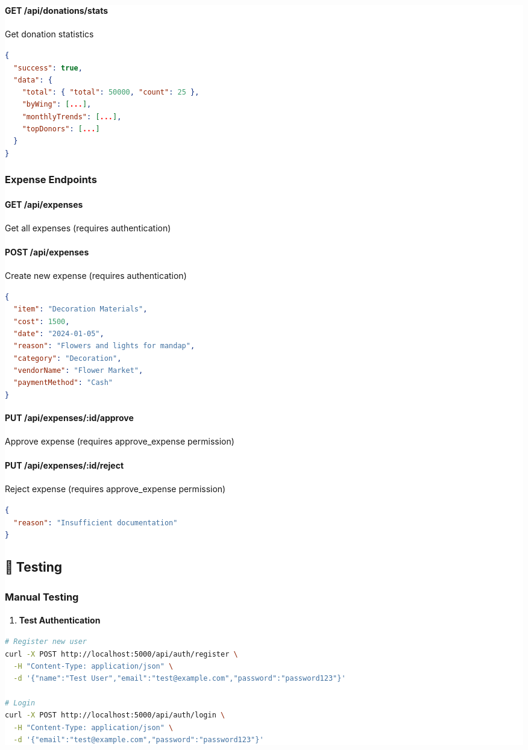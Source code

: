#### GET /api/donations/stats
Get donation statistics
```json
{
  "success": true,
  "data": {
    "total": { "total": 50000, "count": 25 },
    "byWing": [...],
    "monthlyTrends": [...],
    "topDonors": [...]
  }
}
```

### Expense Endpoints

#### GET /api/expenses
Get all expenses (requires authentication)

#### POST /api/expenses
Create new expense (requires authentication)
```json
{
  "item": "Decoration Materials",
  "cost": 1500,
  "date": "2024-01-05",
  "reason": "Flowers and lights for mandap",
  "category": "Decoration",
  "vendorName": "Flower Market",
  "paymentMethod": "Cash"
}
```

#### PUT /api/expenses/:id/approve
Approve expense (requires approve_expense permission)

#### PUT /api/expenses/:id/reject
Reject expense (requires approve_expense permission)
```json
{
  "reason": "Insufficient documentation"
}
```

## 🧪 Testing

### Manual Testing

1. **Test Authentication**
```bash
# Register new user
curl -X POST http://localhost:5000/api/auth/register \
  -H "Content-Type: application/json" \
  -d '{"name":"Test User","email":"test@example.com","password":"password123"}'

# Login
curl -X POST http://localhost:5000/api/auth/login \
  -H "Content-Type: application/json" \
  -d '{"email":"test@example.com","password":"password123"}'
```
